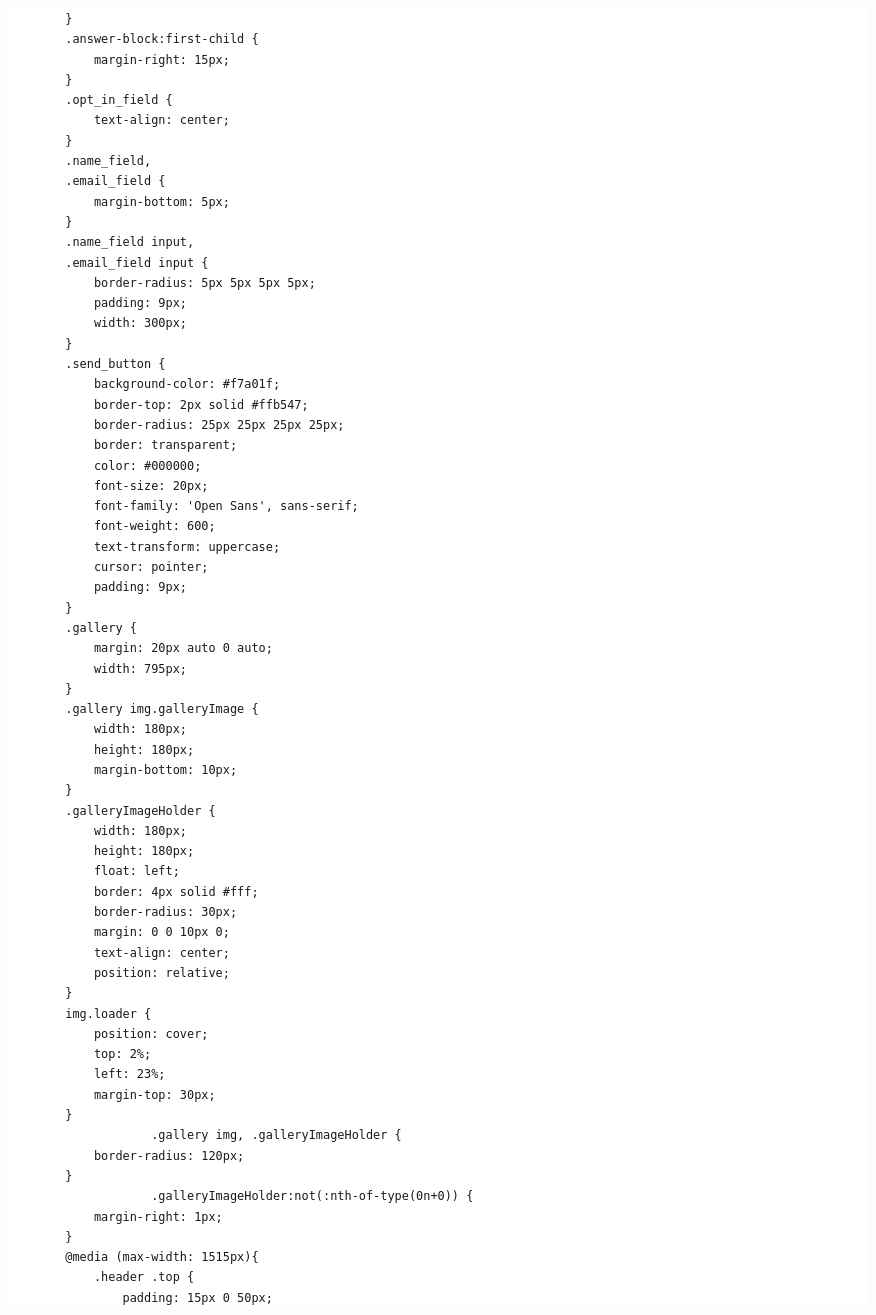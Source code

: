 			}
			.answer-block:first-child {
				margin-right: 15px;
			}
			.opt_in_field {
				text-align: center;
			}
			.name_field,
			.email_field {
				margin-bottom: 5px;
			}
			.name_field input,
			.email_field input {
				border-radius: 5px 5px 5px 5px;
				padding: 9px;
				width: 300px;
			}
			.send_button {
				background-color: #f7a01f;
				border-top: 2px solid #ffb547;
				border-radius: 25px 25px 25px 25px;
				border: transparent;
				color: #000000;
				font-size: 20px;
				font-family: 'Open Sans', sans-serif;
				font-weight: 600;
				text-transform: uppercase;
				cursor: pointer;
				padding: 9px;
			}		
			.gallery {
				margin: 20px auto 0 auto;
				width: 795px;
			}
			.gallery img.galleryImage {
				width: 180px;
				height: 180px;
				margin-bottom: 10px;
			}
			.galleryImageHolder {
				width: 180px;
				height: 180px;
				float: left;
				border: 4px solid #fff;
				border-radius: 30px;
				margin: 0 0 10px 0;
				text-align: center;
				position: relative;
			}
			img.loader {
				position: cover;
				top: 2%;
				left: 23%;
				margin-top: 30px;
			}
						.gallery img, .galleryImageHolder {
				border-radius: 120px;
			}
						.galleryImageHolder:not(:nth-of-type(0n+0)) {
				margin-right: 1px;
			}
			@media (max-width: 1515px){
				.header .top {
					padding: 15px 0 50px;
